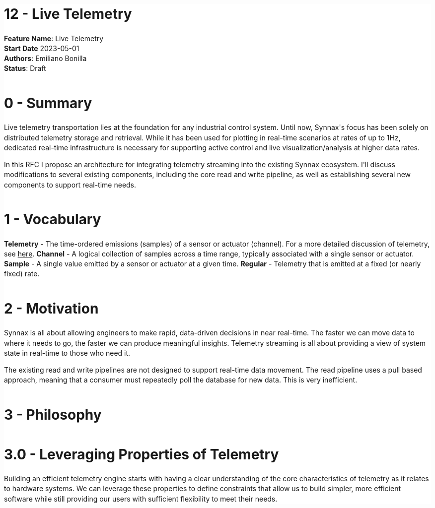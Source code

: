 # 12 - Live Telemetry

**Feature Name**: Live Telemetry <br />
**Start Date** 2023-05-01 <br />
**Authors**: Emiliano Bonilla <br />
**Status**: Draft <br />

# 0 - Summary

Live telemetry transportation lies at the foundation for any industrial control system.
Until now, Synnax's focus has been solely on distributed telemetry storage and
retrieval. While it has been used for plotting in real-time scenarios at rates of up to
1Hz, dedicated real-time infrastructure is necessary for supporting active control and
live visualization/analysis at higher data rates.

In this RFC I propose an architecture for integrating telemetry streaming into the
existing Synnax ecosystem. I'll discuss modifications to several existing components,
including the core read and write pipeline, as well as establishing several new
components to support real-time needs.

# 1 - Vocabulary

**Telemetry** - The time-ordered emissions (samples) of a sensor or actuator (channel).
For a more detailed discussion of telemetry, see [here](../telemetry.md).
**Channel** - A logical collection of samples across a time range, typically associated
with a single sensor or actuator.
**Sample** - A single value emitted by a sensor or actuator at a given time.
**Regular** - Telemetry that is emitted at a fixed (or nearly fixed) rate.

# 2 - Motivation

Synnax is all about allowing engineers to make rapid, data-driven decisions in near
real-time. The faster we can move data to where it needs to go, the faster we can
produce meaningful insights. Telemetry streaming is all about providing a view
of system state in real-time to those who need it.

The existing read and write pipelines are not designed to support real-time data
movement. The read pipeline uses a pull based approach, meaning that a consumer
must repeatedly poll the database for new data. This is very inefficient.

# 3 - Philosophy

# 3.0 - Leveraging Properties of Telemetry

Building an efficient telemetry engine starts with having a clear understanding of the
core characteristics of telemetry as it relates to hardware systems. We can leverage
these properties to define constraints that allow us to build simpler, more efficient
software while still providing our users with sufficient flexibility to meet their
needs.
